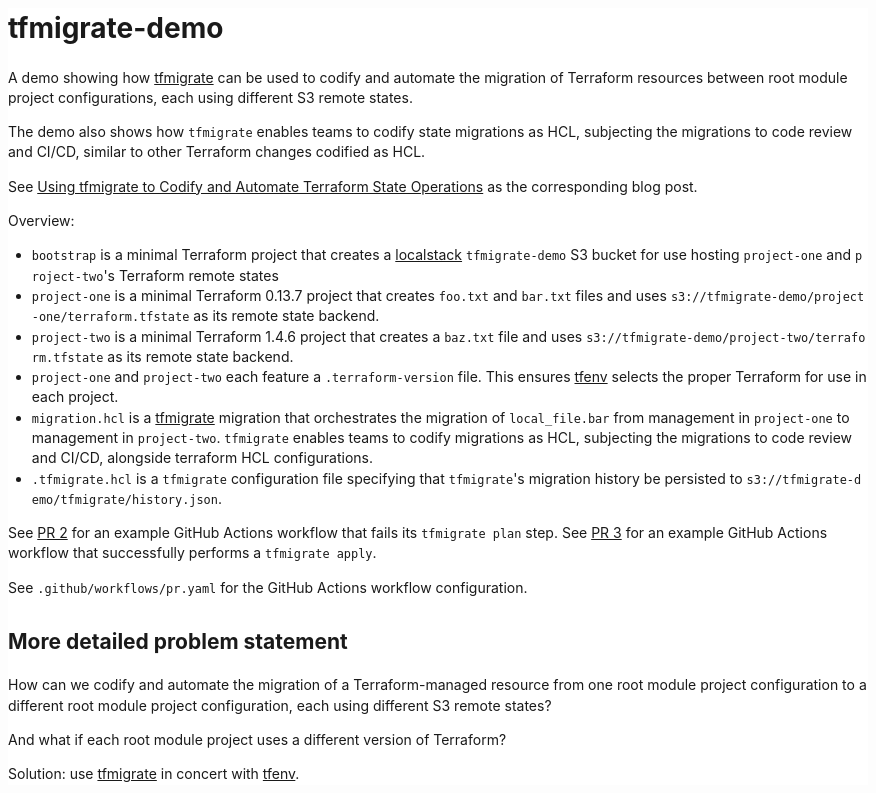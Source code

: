 # tfmigrate-demo 

A demo showing how [tfmigrate](https://github.com/minamijoyo/tfmigrate) can be
used to codify and automate the migration of Terraform resources between root module
project configurations, each using different S3 remote states.

The demo also shows how `tfmigrate` enables teams to codify state migrations as HCL,
subjecting the migrations to code review and CI/CD, similar to other Terraform
changes codified as HCL.

See [Using tfmigrate to Codify and Automate Terraform State Operations](https://mikeball.info/blog/using-tfmigrate-to-codify-and-automate-terraform-state-operations/)
as the corresponding blog post.

Overview:

* `bootstrap` is a minimal Terraform project that creates a [localstack](https://localstack.cloud/)
  `tfmigrate-demo` S3 bucket for use hosting `project-one` and `project-two`'s
   Terraform remote states
* `project-one` is a minimal Terraform 0.13.7 project that creates `foo.txt` and
  `bar.txt` files and uses `s3://tfmigrate-demo/project-one/terraform.tfstate` as
  its remote state backend.
* `project-two` is a minimal Terraform 1.4.6 project that creates a `baz.txt` file
  and uses `s3://tfmigrate-demo/project-two/terraform.tfstate` as its remote state
  backend.
* `project-one` and `project-two` each feature a `.terraform-version` file. This
  ensures [tfenv](https://github.com/tfutils/tfenv) selects the proper Terraform
  for use in each project.
* `migration.hcl` is a [tfmigrate](https://github.com/minamijoyo/tfmigrate) migration that orchestrates the migration
  of `local_file.bar` from management in `project-one` to management in `project-two`.
  `tfmigrate` enables teams to codify migrations as HCL, subjecting the
  migrations to code review and CI/CD, alongside terraform HCL configurations.
* `.tfmigrate.hcl` is a `tfmigrate` configuration file specifying that
  `tfmigrate`'s migration history be persisted to
  `s3://tfmigrate-demo/tfmigrate/history.json`.

See [PR 2](https://github.com/mdb/tfmigrate-demo/pull/2) for an example GitHub
Actions workflow that fails its `tfmigrate plan` step. See [PR 3](https://github.com/mdb/tfmigrate-demo/pull/3) for an example
GitHub Actions workflow that successfully performs a `tfmigrate apply`.

See `.github/workflows/pr.yaml` for the GitHub Actions workflow configuration.

## More detailed problem statement

How can we codify and automate the migration of a Terraform-managed
resource from one root module project configuration to a different root module
project configuration, each using different S3 remote states?

And what if each root module project uses a different version of Terraform?

Solution: use [tfmigrate](https://github.com/minamijoyo/tfmigrate) in concert
with [tfenv](https://github.com/tfutils/tfenv).
